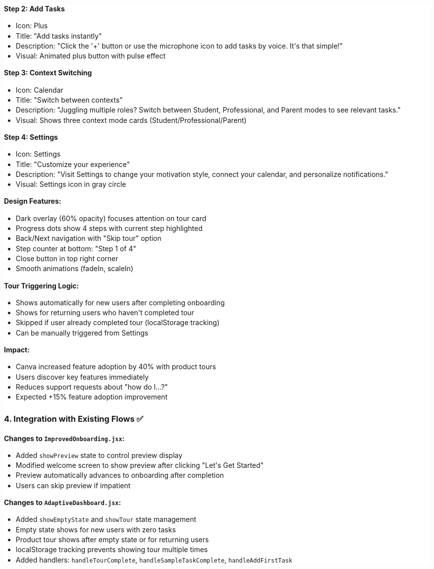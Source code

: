 **Step 2: Add Tasks**
- Icon: Plus
- Title: "Add tasks instantly"
- Description: "Click the '+' button or use the microphone icon to add tasks by voice. It's that simple!"
- Visual: Animated plus button with pulse effect

**Step 3: Context Switching**
- Icon: Calendar
- Title: "Switch between contexts"
- Description: "Juggling multiple roles? Switch between Student, Professional, and Parent modes to see relevant tasks."
- Visual: Shows three context mode cards (Student/Professional/Parent)

**Step 4: Settings**
- Icon: Settings
- Title: "Customize your experience"
- Description: "Visit Settings to change your motivation style, connect your calendar, and personalize notifications."
- Visual: Settings icon in gray circle

**Design Features:**
- Dark overlay (60% opacity) focuses attention on tour card
- Progress dots show 4 steps with current step highlighted
- Back/Next navigation with "Skip tour" option
- Step counter at bottom: "Step 1 of 4"
- Close button in top right corner
- Smooth animations (fadeIn, scaleIn)

**Tour Triggering Logic:**
- Shows automatically for new users after completing onboarding
- Shows for returning users who haven't completed tour
- Skipped if user already completed tour (localStorage tracking)
- Can be manually triggered from Settings

**Impact:**
- Canva increased feature adoption by 40% with product tours
- Users discover key features immediately
- Reduces support requests about "how do I...?"
- Expected +15% feature adoption improvement

### 4. Integration with Existing Flows ✅

**Changes to `ImprovedOnboarding.jsx`:**
- Added `showPreview` state to control preview display
- Modified welcome screen to show preview after clicking "Let's Get Started"
- Preview automatically advances to onboarding after completion
- Users can skip preview if impatient

**Changes to `AdaptiveDashboard.jsx`:**
- Added `showEmptyState` and `showTour` state management
- Empty state shows for new users with zero tasks
- Product tour shows after empty state or for returning users
- localStorage tracking prevents showing tour multiple times
- Added handlers: `handleTourComplete`, `handleSampleTaskComplete`, `handleAddFirstTask`
